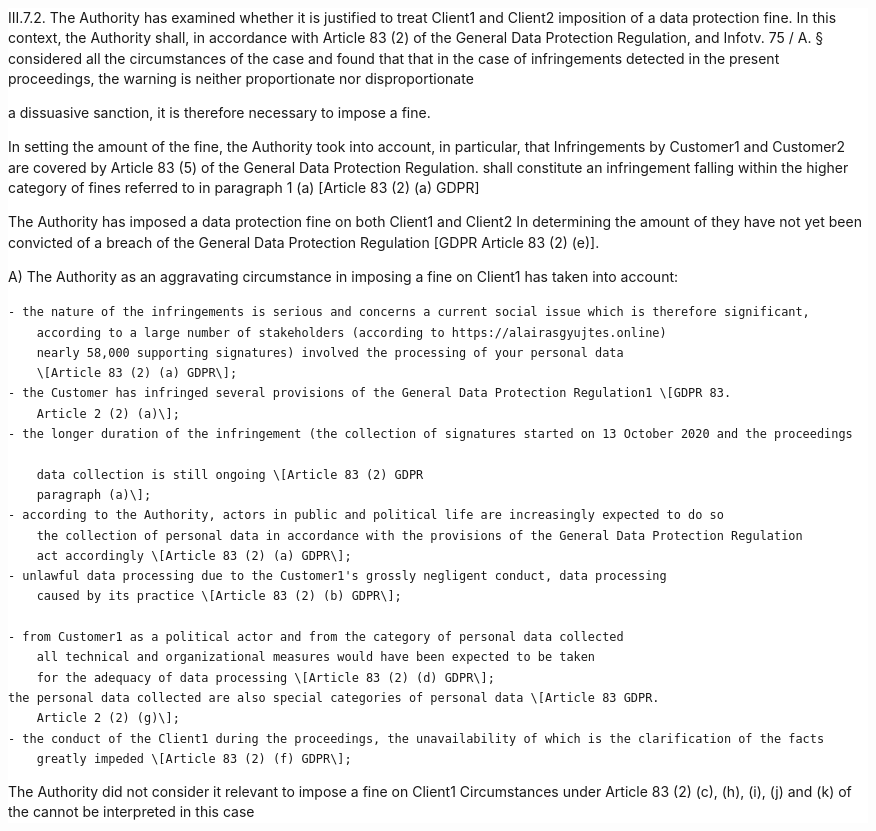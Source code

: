III.7.2. The Authority has examined whether it is justified to treat Client1 and Client2
imposition of a data protection fine. In this context, the Authority shall, in accordance with Article 83 (2) of the General Data Protection Regulation,
and Infotv. 75 / A. § considered all the circumstances of the case and found that
that in the case of infringements detected in the present proceedings, the warning is neither proportionate nor disproportionate

a dissuasive sanction, it is therefore necessary to impose a fine.

In setting the amount of the fine, the Authority took into account, in particular, that
Infringements by Customer1 and Customer2 are covered by Article 83 (5) of the General Data Protection Regulation.
shall constitute an infringement falling within the higher category of fines referred to in paragraph 1 (a)
\[Article 83 (2) (a) GDPR\]

The Authority has imposed a data protection fine on both Client1 and Client2
In determining the amount of
they have not yet been convicted of a breach of the General Data Protection Regulation \[GDPR
Article 83 (2) (e)\].

A) The Authority as an aggravating circumstance in imposing a fine on Client1
   has taken into account:

    - the nature of the infringements is serious and concerns a current social issue which is therefore significant,
        according to a large number of stakeholders (according to https://alairasgyujtes.online)
        nearly 58,000 supporting signatures) involved the processing of your personal data
        \[Article 83 (2) (a) GDPR\];
    - the Customer has infringed several provisions of the General Data Protection Regulation1 \[GDPR 83.
        Article 2 (2) (a)\];
    - the longer duration of the infringement (the collection of signatures started on 13 October 2020 and the proceedings

        data collection is still ongoing \[Article 83 (2) GDPR
        paragraph (a)\];
    - according to the Authority, actors in public and political life are increasingly expected to do so
        the collection of personal data in accordance with the provisions of the General Data Protection Regulation
        act accordingly \[Article 83 (2) (a) GDPR\];
    - unlawful data processing due to the Customer1's grossly negligent conduct, data processing
        caused by its practice \[Article 83 (2) (b) GDPR\];

    - from Customer1 as a political actor and from the category of personal data collected
        all technical and organizational measures would have been expected to be taken
        for the adequacy of data processing \[Article 83 (2) (d) GDPR\];
    the personal data collected are also special categories of personal data \[Article 83 GDPR.
        Article 2 (2) (g)\];
    - the conduct of the Client1 during the proceedings, the unavailability of which is the clarification of the facts
        greatly impeded \[Article 83 (2) (f) GDPR\];

The Authority did not consider it relevant to impose a fine on Client1
Circumstances under Article 83 (2) (c), (h), (i), (j) and (k) of the
cannot be interpreted in this case
